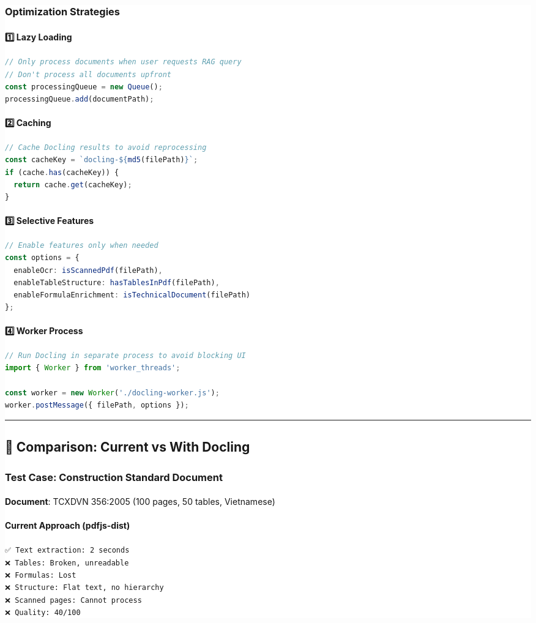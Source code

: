 ### Optimization Strategies

#### 1️⃣ **Lazy Loading**
```typescript
// Only process documents when user requests RAG query
// Don't process all documents upfront
const processingQueue = new Queue();
processingQueue.add(documentPath);
```

#### 2️⃣ **Caching**
```typescript
// Cache Docling results to avoid reprocessing
const cacheKey = `docling-${md5(filePath)}`;
if (cache.has(cacheKey)) {
  return cache.get(cacheKey);
}
```

#### 3️⃣ **Selective Features**
```typescript
// Enable features only when needed
const options = {
  enableOcr: isScannedPdf(filePath),
  enableTableStructure: hasTablesInPdf(filePath),
  enableFormulaEnrichment: isTechnicalDocument(filePath)
};
```

#### 4️⃣ **Worker Process**
```typescript
// Run Docling in separate process to avoid blocking UI
import { Worker } from 'worker_threads';

const worker = new Worker('./docling-worker.js');
worker.postMessage({ filePath, options });
```

---

## 🎯 Comparison: Current vs With Docling

### Test Case: Construction Standard Document

**Document**: TCXDVN 356:2005 (100 pages, 50 tables, Vietnamese)

#### Current Approach (pdfjs-dist)
```
✅ Text extraction: 2 seconds
❌ Tables: Broken, unreadable
❌ Formulas: Lost
❌ Structure: Flat text, no hierarchy
❌ Scanned pages: Cannot process
❌ Quality: 40/100
```
